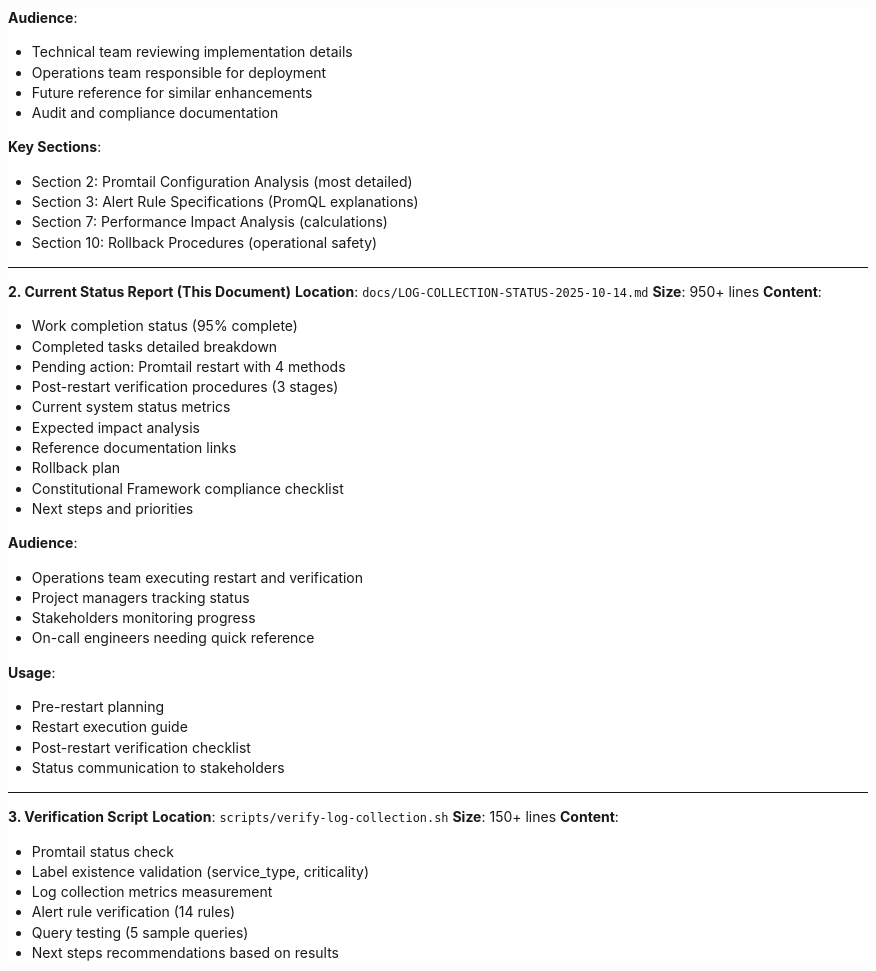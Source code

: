 **Audience**:
- Technical team reviewing implementation details
- Operations team responsible for deployment
- Future reference for similar enhancements
- Audit and compliance documentation

**Key Sections**:
- Section 2: Promtail Configuration Analysis (most detailed)
- Section 3: Alert Rule Specifications (PromQL explanations)
- Section 7: Performance Impact Analysis (calculations)
- Section 10: Rollback Procedures (operational safety)

---

**2. Current Status Report (This Document)**
**Location**: `docs/LOG-COLLECTION-STATUS-2025-10-14.md`
**Size**: 950+ lines
**Content**:
- Work completion status (95% complete)
- Completed tasks detailed breakdown
- Pending action: Promtail restart with 4 methods
- Post-restart verification procedures (3 stages)
- Current system status metrics
- Expected impact analysis
- Reference documentation links
- Rollback plan
- Constitutional Framework compliance checklist
- Next steps and priorities

**Audience**:
- Operations team executing restart and verification
- Project managers tracking status
- Stakeholders monitoring progress
- On-call engineers needing quick reference

**Usage**:
- Pre-restart planning
- Restart execution guide
- Post-restart verification checklist
- Status communication to stakeholders

---

**3. Verification Script**
**Location**: `scripts/verify-log-collection.sh`
**Size**: 150+ lines
**Content**:
- Promtail status check
- Label existence validation (service_type, criticality)
- Log collection metrics measurement
- Alert rule verification (14 rules)
- Query testing (5 sample queries)
- Next steps recommendations based on results
